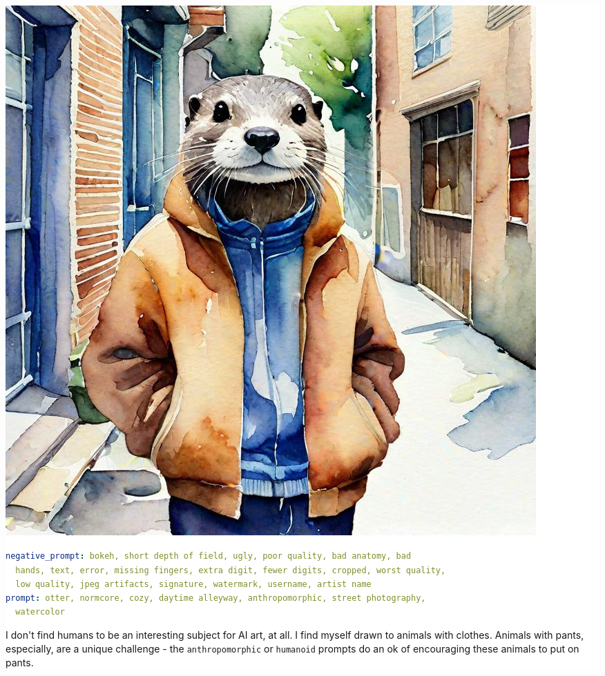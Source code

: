 ![An anthropomorphic watercolor style otter wearing a brown jacket over a blue hoodie standing in an alleyway.](./otter_20240121152300.jpg)
```yml
negative_prompt: bokeh, short depth of field, ugly, poor quality, bad anatomy, bad
  hands, text, error, missing fingers, extra digit, fewer digits, cropped, worst quality,
  low quality, jpeg artifacts, signature, watermark, username, artist name
prompt: otter, normcore, cozy, daytime alleyway, anthropomorphic, street photography,
  watercolor
```

I don't find humans to be an interesting subject for AI art, at all. I find myself drawn to animals with clothes. Animals with pants, especially, are a unique challenge - the `anthropomorphic` or `humanoid` prompts do an ok of encouraging these animals to put on pants. 
